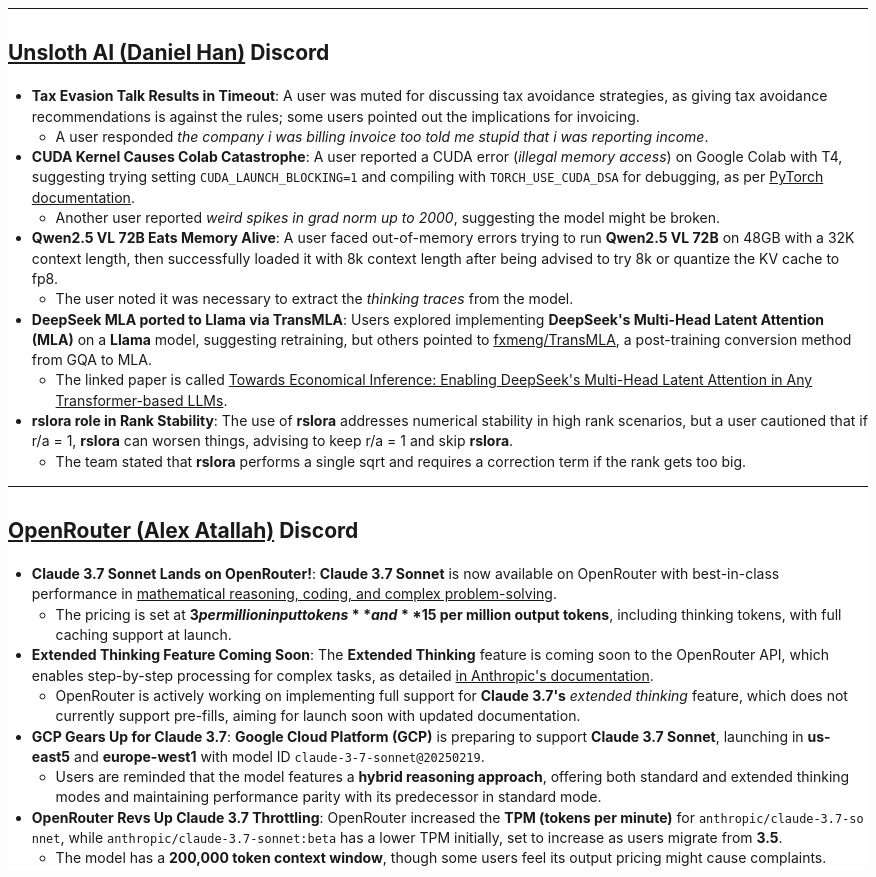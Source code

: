 

---



## [Unsloth AI (Daniel Han)](https://discord.com/channels/1179035537009545276) Discord

- **Tax Evasion Talk Results in Timeout**: A user was muted for discussing tax avoidance strategies, as giving tax avoidance recommendations is against the rules; some users pointed out the implications for invoicing.
   - A user responded *the company i was billing invoice too told me stupid that i was reporting income*.
- **CUDA Kernel Causes Colab Catastrophe**: A user reported a CUDA error (*illegal memory access*) on Google Colab with T4, suggesting trying setting `CUDA_LAUNCH_BLOCKING=1` and compiling with `TORCH_USE_CUDA_DSA` for debugging, as per [PyTorch documentation](https://pytorch.org/docs/stable/notes/cuda.html#environment-variables).
   - Another user reported *weird spikes in grad norm up to 2000*, suggesting the model might be broken.
- **Qwen2.5 VL 72B Eats Memory Alive**: A user faced out-of-memory errors trying to run **Qwen2.5 VL 72B** on 48GB with a 32K context length, then successfully loaded it with 8k context length after being advised to try 8k or quantize the KV cache to fp8.
   - The user noted it was necessary to extract the *thinking traces* from the model.
- **DeepSeek MLA ported to Llama via TransMLA**: Users explored implementing **DeepSeek's Multi-Head Latent Attention (MLA)** on a **Llama** model, suggesting retraining, but others pointed to [fxmeng/TransMLA](https://github.com/fxmeng/TransMLA), a post-training conversion method from GQA to MLA.
   - The linked paper is called [Towards Economical Inference: Enabling DeepSeek's Multi-Head Latent Attention in Any Transformer-based LLMs](https://arxiv.org/abs/2502.14837).
- **rslora role in Rank Stability**: The use of **rslora** addresses numerical stability in high rank scenarios, but a user cautioned that if r/a = 1, **rslora** can worsen things, advising to keep r/a = 1 and skip **rslora**.
   - The team stated that **rslora** performs a single sqrt and requires a correction term if the rank gets too big.



---



## [OpenRouter (Alex Atallah)](https://discord.com/channels/1091220969173028894) Discord

- **Claude 3.7 Sonnet Lands on OpenRouter!**: **Claude 3.7 Sonnet** is now available on OpenRouter with best-in-class performance in [mathematical reasoning, coding, and complex problem-solving](https://www.anthropic.com/news/claude-3-7-sonnet).
   - The pricing is set at **$3 per million input tokens** and **$15 per million output tokens**, including thinking tokens, with full caching support at launch.
- **Extended Thinking Feature Coming Soon**: The **Extended Thinking** feature is coming soon to the OpenRouter API, which enables step-by-step processing for complex tasks, as detailed [in Anthropic's documentation](https://docs.anthropic.com/en/docs/build-with-claude/extended-thinking).
   - OpenRouter is actively working on implementing full support for **Claude 3.7's** *extended thinking* feature, which does not currently support pre-fills, aiming for launch soon with updated documentation.
- **GCP Gears Up for Claude 3.7**: **Google Cloud Platform (GCP)** is preparing to support **Claude 3.7 Sonnet**, launching in **us-east5** and **europe-west1** with model ID `claude-3-7-sonnet@20250219`.
   - Users are reminded that the model features a **hybrid reasoning approach**, offering both standard and extended thinking modes and maintaining performance parity with its predecessor in standard mode.
- **OpenRouter Revs Up Claude 3.7 Throttling**: OpenRouter increased the **TPM (tokens per minute)** for `anthropic/claude-3.7-sonnet`, while `anthropic/claude-3.7-sonnet:beta` has a lower TPM initially, set to increase as users migrate from **3.5**.
   - The model has a **200,000 token context window**, though some users feel its output pricing might cause complaints.